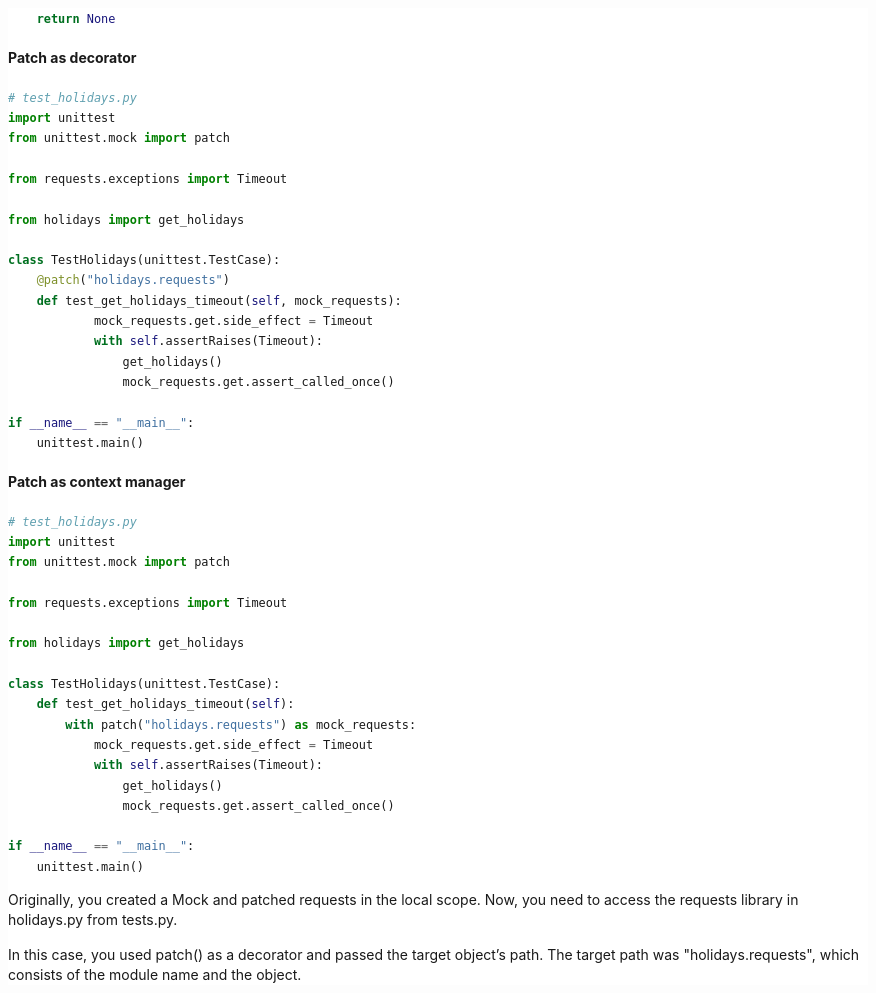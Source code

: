 ```python
    return None
```

#### Patch as decorator

```python
# test_holidays.py
import unittest
from unittest.mock import patch

from requests.exceptions import Timeout

from holidays import get_holidays

class TestHolidays(unittest.TestCase):
    @patch("holidays.requests")
    def test_get_holidays_timeout(self, mock_requests):
            mock_requests.get.side_effect = Timeout
            with self.assertRaises(Timeout):
                get_holidays()
                mock_requests.get.assert_called_once()

if __name__ == "__main__":
    unittest.main()
```

#### Patch as context manager

```python
# test_holidays.py
import unittest
from unittest.mock import patch

from requests.exceptions import Timeout

from holidays import get_holidays

class TestHolidays(unittest.TestCase):
    def test_get_holidays_timeout(self):
        with patch("holidays.requests") as mock_requests:
            mock_requests.get.side_effect = Timeout
            with self.assertRaises(Timeout):
                get_holidays()
                mock_requests.get.assert_called_once()

if __name__ == "__main__":
    unittest.main()
```

Originally, you created a Mock and patched requests in the local scope. Now, you need to access the requests library in holidays.py from tests.py.<br>

In this case, you used patch() as a decorator and passed the target object’s path. The target path was "holidays.requests", which consists of the module name and the object. <br>
